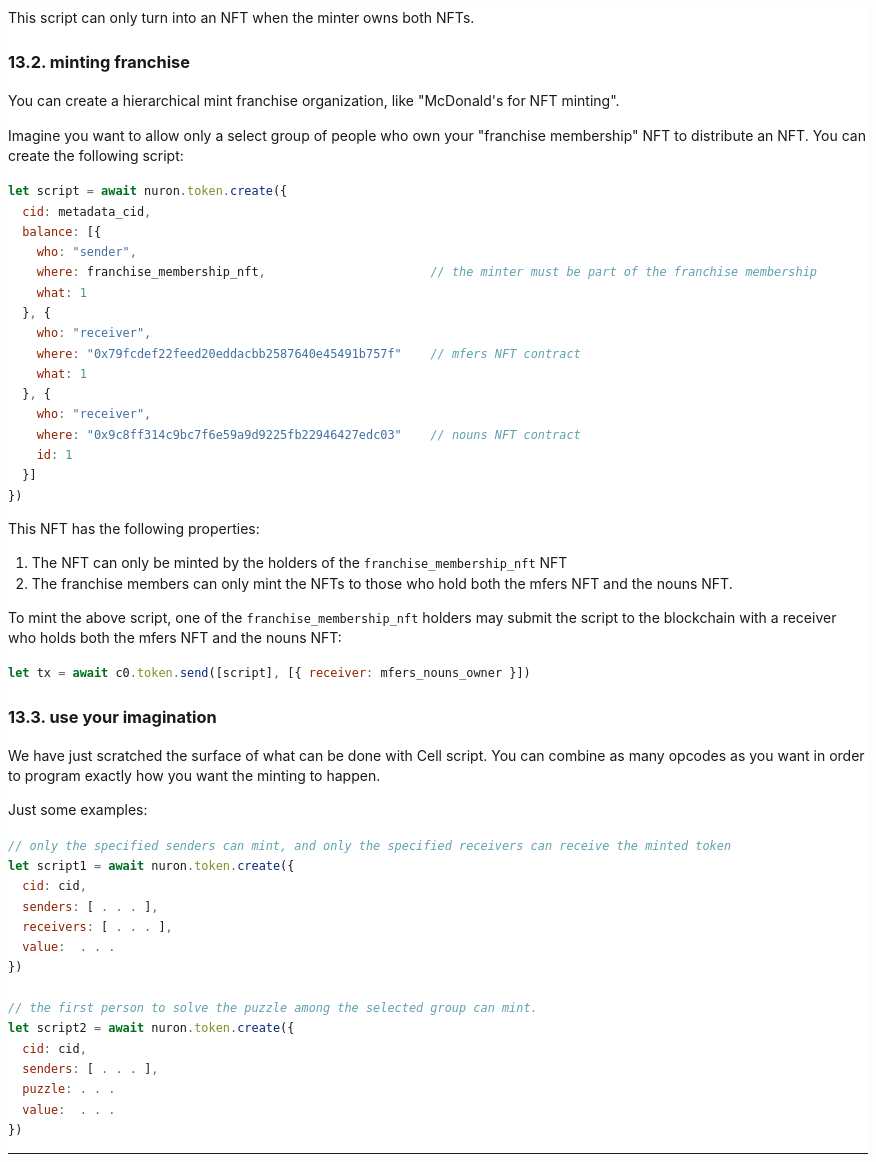 This script can only turn into an NFT when the minter owns both NFTs.

### 13.2. minting franchise

You can create a hierarchical mint franchise organization, like "McDonald's for NFT minting".

Imagine you want to allow only a select group of people who own your "franchise membership" NFT to distribute an NFT. You can create the following script:

```javascript
let script = await nuron.token.create({
  cid: metadata_cid,
  balance: [{
    who: "sender",
    where: franchise_membership_nft,                       // the minter must be part of the franchise membership
    what: 1
  }, {
    who: "receiver",
    where: "0x79fcdef22feed20eddacbb2587640e45491b757f"    // mfers NFT contract
    what: 1
  }, {
    who: "receiver",
    where: "0x9c8ff314c9bc7f6e59a9d9225fb22946427edc03"    // nouns NFT contract
    id: 1
  }]
})
```

This NFT has the following properties:

1. The NFT can only be minted by the holders of the `franchise_membership_nft` NFT
2. The franchise members can only mint the NFTs to those who hold both the mfers NFT and the nouns NFT.

To mint the above script, one of the `franchise_membership_nft` holders may submit the script to the blockchain with a receiver who holds both the mfers NFT and the nouns NFT:

```javascript
let tx = await c0.token.send([script], [{ receiver: mfers_nouns_owner }])
```

### 13.3. use your imagination

We have just scratched the surface of what can be done with Cell script. You can combine as many opcodes as you want in order to program exactly how you want the minting to happen.

Just some examples:

```javascript
// only the specified senders can mint, and only the specified receivers can receive the minted token
let script1 = await nuron.token.create({
  cid: cid,
  senders: [ . . . ],
  receivers: [ . . . ],
  value:  . . .
})

// the first person to solve the puzzle among the selected group can mint.
let script2 = await nuron.token.create({
  cid: cid,
  senders: [ . . . ],
  puzzle: . . .
  value:  . . .
})
```

---